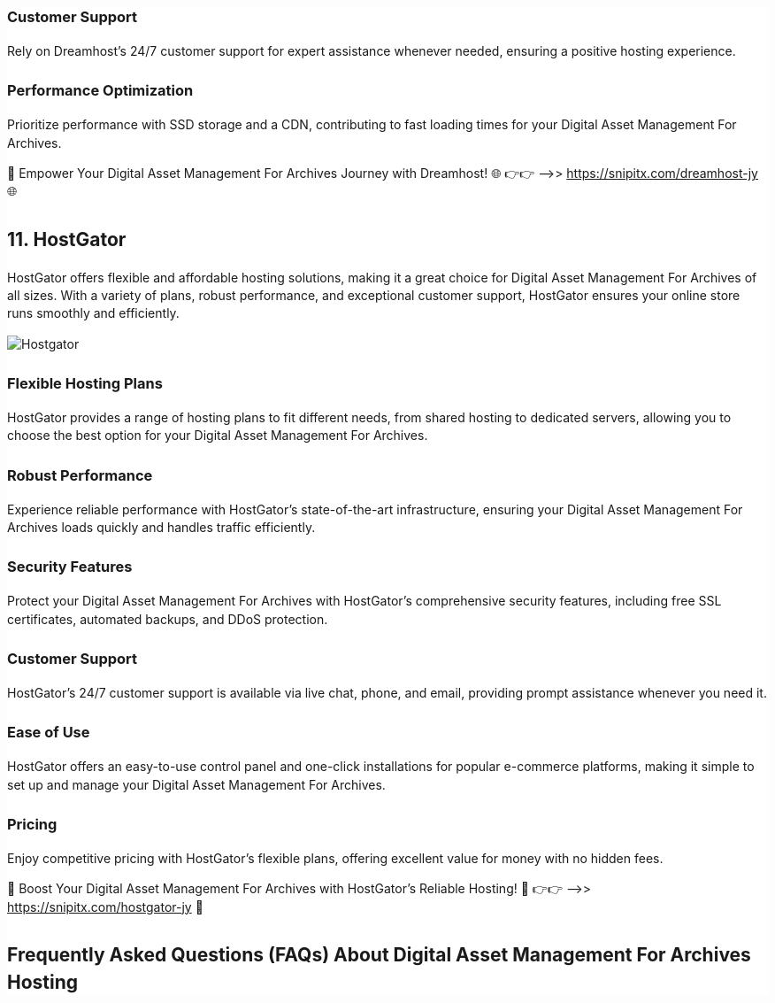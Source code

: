 ### Customer Support
Rely on Dreamhost’s 24/7 customer support for expert assistance whenever needed, ensuring a positive hosting experience.

### Performance Optimization
Prioritize performance with SSD storage and a CDN, contributing to fast loading times for your Digital Asset Management For Archives.

🚀 Empower Your Digital Asset Management For Archives Journey with Dreamhost! 🌐
👉👉 -->> https://snipitx.com/dreamhost-jy 🌐

## 11. HostGator

HostGator offers flexible and affordable hosting solutions, making it a great choice for Digital Asset Management For Archives of all sizes. With a variety of plans, robust performance, and exceptional customer support, HostGator ensures your online store runs smoothly and efficiently.

![Hostgator](https://i.imgur.com/SNC0dSu.jpeg "Hostgator Hosting")

### Flexible Hosting Plans
HostGator provides a range of hosting plans to fit different needs, from shared hosting to dedicated servers, allowing you to choose the best option for your Digital Asset Management For Archives.

### Robust Performance
Experience reliable performance with HostGator’s state-of-the-art infrastructure, ensuring your Digital Asset Management For Archives loads quickly and handles traffic efficiently.

### Security Features
Protect your Digital Asset Management For Archives with HostGator’s comprehensive security features, including free SSL certificates, automated backups, and DDoS protection.

### Customer Support
HostGator’s 24/7 customer support is available via live chat, phone, and email, providing prompt assistance whenever you need it.

### Ease of Use
HostGator offers an easy-to-use control panel and one-click installations for popular e-commerce platforms, making it simple to set up and manage your Digital Asset Management For Archives.

### Pricing
Enjoy competitive pricing with HostGator’s flexible plans, offering excellent value for money with no hidden fees.

🌟 Boost Your Digital Asset Management For Archives with HostGator’s Reliable Hosting! 🚀
👉👉 -->> https://snipitx.com/hostgator-jy 🚀

## Frequently Asked Questions (FAQs) About Digital Asset Management For Archives Hosting
